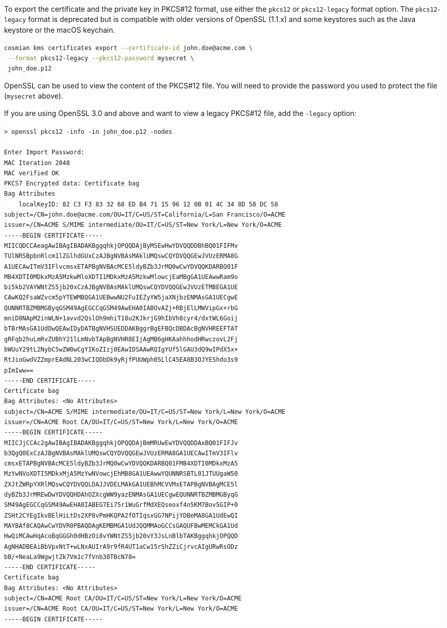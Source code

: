 To export the certificate and the private key in PKCS#12 format,
use either the `pkcs12` or `pkcs12-legacy` format option.
The `pkcs12-legacy` format is deprecated but is compatible with older versions of OpenSSL (1.1.x)
and some keystores such as the Java keystore or the macOS keychain.

```sh
cosmian kms certificates export --certificate-id john.doe@acme.com \
 --format pkcs12-legacy --pkcs12-password mysecret \
 john_doe.p12
```

OpenSSL can be used to view the content of the PKCS#12 file.
You will need to provide the password you used to protect the file (`mysecret` above).

If you are using OpenSSL 3.0 and above and want to view a legacy PKCS#12 file,
add the `-legacy` option:

```shell
> openssl pkcs12 -info -in john_doe.p12 -nodes

Enter Import Password:
MAC Iteration 2048
MAC verified OK
PKCS7 Encrypted data: Certificate bag
Bag Attributes
    localKeyID: 82 C3 F3 83 32 68 ED B4 71 15 96 12 0B 01 4C 34 8D 58 DC 58
subject=/CN=john.doe@acme.com/OU=IT/C=US/ST=California/L=San Francisco/O=ACME
issuer=/CN=ACME S/MIME intermediate/OU=IT/C=US/ST=New York/L=New York/O=ACME
-----BEGIN CERTIFICATE-----
MIICQDCCAeagAwIBAgIBADAKBggqhkjOPQQDAjByMSEwHwYDVQQDDBhBQ01FIFMv
TUlNRSBpbnRlcm1lZGlhdGUxCzAJBgNVBAsMAklUMQswCQYDVQQGEwJVUzERMA8G
A1UECAwITmV3IFlvcmsxETAPBgNVBAcMCE5ldyBZb3JrMQ0wCwYDVQQKDARBQ01F
MB4XDTI0MDkxMzA5MzkwMloXDTI1MDkxMzA5MzkwMlowcjEaMBgGA1UEAwwRam9o
bi5kb2VAYWNtZS5jb20xCzAJBgNVBAsMAklUMQswCQYDVQQGEwJVUzETMBEGA1UE
CAwKQ2FsaWZvcm5pYTEWMBQGA1UEBwwNU2FuIEZyYW5jaXNjbzENMAsGA1UECgwE
QUNNRTBZMBMGByqGSM49AgEGCCqGSM49AwEHA0IABOvAZj+RBjElLMWVipGx+rbG
mniD8NApM2inWLN+1avvd2QslOh9mhiT18u2KJkrjG9hIbVh8cyr4/dxtWL6Goij
bTBrMAsGA1UdDwQEAwIDyDATBgNVHSUEDDAKBggrBgEFBQcDBDAcBgNVHREEFTAT
gRFqb2huLmRvZUBhY21lLmNvbTApBgNVHR8EIjAgMB6gHKAahhhodHRwczovL2Fj
bWUuY29tL2NybC5wZW0wCgYIKoZIzj0EAwIDSAAwRQIgYUf5lGAU3dQ9wIPdX5x+
RtJioGwdVZZmprEAdNL203wCIQDbDk9yRjfPUUWph05LlC45EA8B3OJYEShdo3s9
pImIww==
-----END CERTIFICATE-----
Certificate bag
Bag Attributes: <No Attributes>
subject=/CN=ACME S/MIME intermediate/OU=IT/C=US/ST=New York/L=New York/O=ACME
issuer=/CN=ACME Root CA/OU=IT/C=US/ST=New York/L=New York/O=ACME
-----BEGIN CERTIFICATE-----
MIICJjCCAc2gAwIBAgIBADAKBggqhkjOPQQDAjBmMRUwEwYDVQQDDAxBQ01FIFJv
b3QgQ0ExCzAJBgNVBAsMAklUMQswCQYDVQQGEwJVUzERMA8GA1UECAwITmV3IFlv
cmsxETAPBgNVBAcMCE5ldyBZb3JrMQ0wCwYDVQQKDARBQ01FMB4XDTI0MDkxMzA5
MzYwNVoXDTI5MDkxMjA5MzYwNVowcjEhMB8GA1UEAwwYQUNNRSBTL01JTUUgaW50
ZXJtZWRpYXRlMQswCQYDVQQLDAJJVDELMAkGA1UEBhMCVVMxETAPBgNVBAgMCE5l
dyBZb3JrMREwDwYDVQQHDAhOZXcgWW9yazENMAsGA1UECgwEQUNNRTBZMBMGByqG
SM49AgEGCCqGSM49AwEHA0IABEG7Ei75r1WuGrfMdXEQseoxf4n5KM7Bov5GIP+0
ZSHt2CYEgIkvBElHiLtDs2XP8vPmHKQPA2fOTIqsxGG7NPijYDBeMA8GA1UdEwQI
MAYBAf8CAQAwCwYDVR0PBAQDAgKEMBMGA1UdJQQMMAoGCCsGAQUFBwMEMCkGA1Ud
HwQiMCAwHqAcoBqGGGh0dHBzOi8vYWNtZS5jb20vY3JsLnBlbTAKBggqhkjOPQQD
AgNHADBEAiBbVpxNtT+wLNxAUIrA9r9fR4UT1aCw15rShZZiCjrvcAIgURwRsODz
bB/+NeaLa9WgwjtZk7Vm1c7fVnb30TBcN78=
-----END CERTIFICATE-----
Certificate bag
Bag Attributes: <No Attributes>
subject=/CN=ACME Root CA/OU=IT/C=US/ST=New York/L=New York/O=ACME
issuer=/CN=ACME Root CA/OU=IT/C=US/ST=New York/L=New York/O=ACME
-----BEGIN CERTIFICATE-----
```